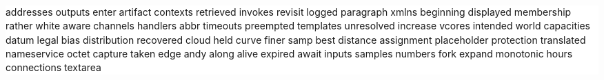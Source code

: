 addresses
outputs
enter
artifact
contexts
retrieved
invokes
revisit
logged
paragraph
xmlns
beginning
displayed
membership
rather
white
aware
channels
handlers
abbr
timeouts
preempted
templates
unresolved
increase
vcores
intended
world
capacities
datum
legal
bias
distribution
recovered
cloud
held
curve
finer
samp
best
distance
assignment
placeholder
protection
translated
nameservice
octet
capture
taken
edge
andy
along
alive
expired
await
inputs
samples
numbers
fork
expand
monotonic
hours
connections
textarea